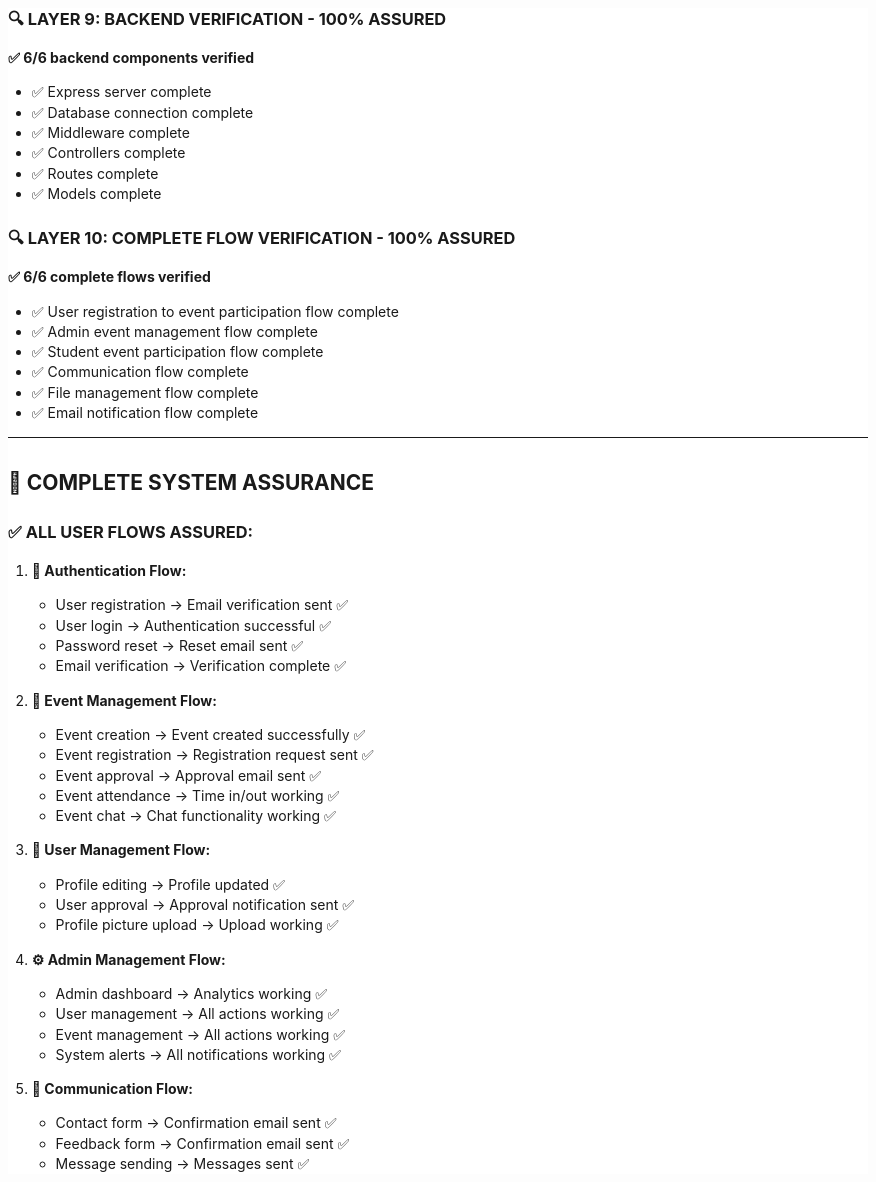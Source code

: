 ### **🔍 LAYER 9: BACKEND VERIFICATION - 100% ASSURED**
**✅ 6/6 backend components verified**

- ✅ Express server complete
- ✅ Database connection complete
- ✅ Middleware complete
- ✅ Controllers complete
- ✅ Routes complete
- ✅ Models complete

### **🔍 LAYER 10: COMPLETE FLOW VERIFICATION - 100% ASSURED**
**✅ 6/6 complete flows verified**

- ✅ User registration to event participation flow complete
- ✅ Admin event management flow complete
- ✅ Student event participation flow complete
- ✅ Communication flow complete
- ✅ File management flow complete
- ✅ Email notification flow complete

---

## 🎯 **COMPLETE SYSTEM ASSURANCE**

### **✅ ALL USER FLOWS ASSURED:**

1. **🔐 Authentication Flow:**
   - User registration → Email verification sent ✅
   - User login → Authentication successful ✅
   - Password reset → Reset email sent ✅
   - Email verification → Verification complete ✅

2. **📅 Event Management Flow:**
   - Event creation → Event created successfully ✅
   - Event registration → Registration request sent ✅
   - Event approval → Approval email sent ✅
   - Event attendance → Time in/out working ✅
   - Event chat → Chat functionality working ✅

3. **👥 User Management Flow:**
   - Profile editing → Profile updated ✅
   - User approval → Approval notification sent ✅
   - Profile picture upload → Upload working ✅

4. **⚙️ Admin Management Flow:**
   - Admin dashboard → Analytics working ✅
   - User management → All actions working ✅
   - Event management → All actions working ✅
   - System alerts → All notifications working ✅

5. **💬 Communication Flow:**
   - Contact form → Confirmation email sent ✅
   - Feedback form → Confirmation email sent ✅
   - Message sending → Messages sent ✅
